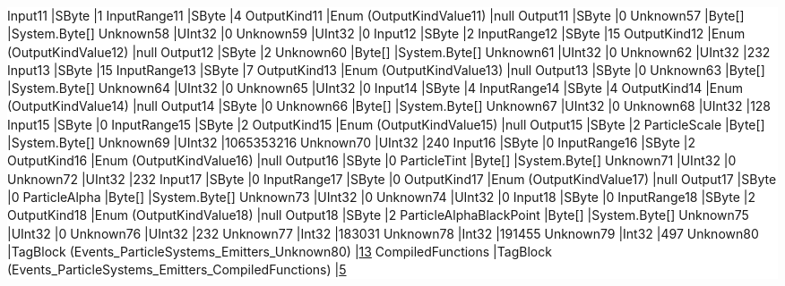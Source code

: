 Input11	|SByte	|1
InputRange11	|SByte	|4
OutputKind11	|Enum (OutputKindValue11)	|null
Output11	|SByte	|0
Unknown57	|Byte[]	|System.Byte[]
Unknown58	|UInt32	|0
Unknown59	|UInt32	|0
Input12	|SByte	|2
InputRange12	|SByte	|15
OutputKind12	|Enum (OutputKindValue12)	|null
Output12	|SByte	|2
Unknown60	|Byte[]	|System.Byte[]
Unknown61	|UInt32	|0
Unknown62	|UInt32	|232
Input13	|SByte	|15
InputRange13	|SByte	|7
OutputKind13	|Enum (OutputKindValue13)	|null
Output13	|SByte	|0
Unknown63	|Byte[]	|System.Byte[]
Unknown64	|UInt32	|0
Unknown65	|UInt32	|0
Input14	|SByte	|4
InputRange14	|SByte	|4
OutputKind14	|Enum (OutputKindValue14)	|null
Output14	|SByte	|0
Unknown66	|Byte[]	|System.Byte[]
Unknown67	|UInt32	|0
Unknown68	|UInt32	|128
Input15	|SByte	|0
InputRange15	|SByte	|2
OutputKind15	|Enum (OutputKindValue15)	|null
Output15	|SByte	|2
ParticleScale	|Byte[]	|System.Byte[]
Unknown69	|UInt32	|1065353216
Unknown70	|UInt32	|240
Input16	|SByte	|0
InputRange16	|SByte	|2
OutputKind16	|Enum (OutputKindValue16)	|null
Output16	|SByte	|0
ParticleTint	|Byte[]	|System.Byte[]
Unknown71	|UInt32	|0
Unknown72	|UInt32	|232
Input17	|SByte	|0
InputRange17	|SByte	|0
OutputKind17	|Enum (OutputKindValue17)	|null
Output17	|SByte	|0
ParticleAlpha	|Byte[]	|System.Byte[]
Unknown73	|UInt32	|0
Unknown74	|UInt32	|0
Input18	|SByte	|0
InputRange18	|SByte	|2
OutputKind18	|Enum (OutputKindValue18)	|null
Output18	|SByte	|2
ParticleAlphaBlackPoint	|Byte[]	|System.Byte[]
Unknown75	|UInt32	|0
Unknown76	|UInt32	|232
Unknown77	|Int32	|183031
Unknown78	|Int32	|191455
Unknown79	|Int32	|497
Unknown80	|TagBlock (Events_ParticleSystems_Emitters_Unknown80)	|[13](#events_particlesystems_emitters_unknown80)
CompiledFunctions	|TagBlock (Events_ParticleSystems_Emitters_CompiledFunctions)	|[5](#events_particlesystems_emitters_compiledfunctions)